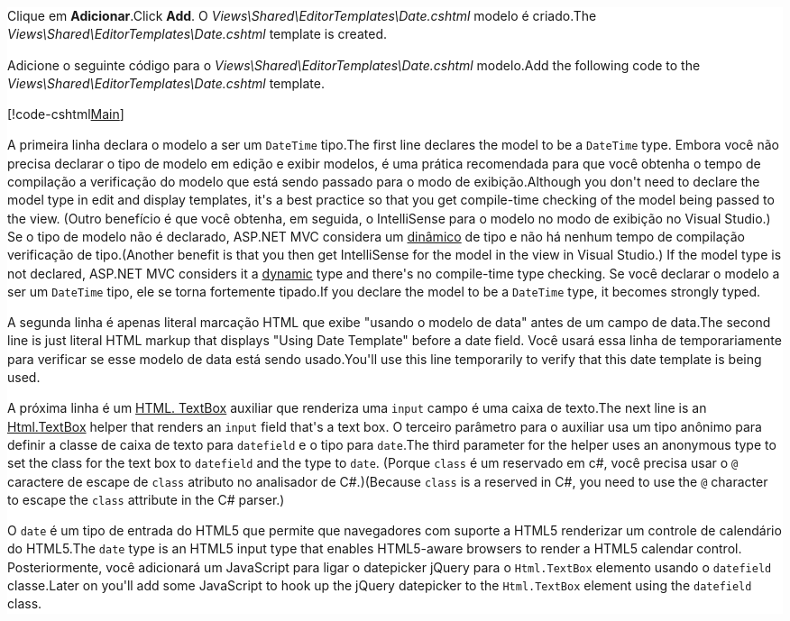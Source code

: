 <span data-ttu-id="f951a-122">Clique em **Adicionar**.</span><span class="sxs-lookup"><span data-stu-id="f951a-122">Click **Add**.</span></span> <span data-ttu-id="f951a-123">O *Views\Shared\EditorTemplates\Date.cshtml* modelo é criado.</span><span class="sxs-lookup"><span data-stu-id="f951a-123">The *Views\Shared\EditorTemplates\Date.cshtml* template is created.</span></span>

<span data-ttu-id="f951a-124">Adicione o seguinte código para o *Views\Shared\EditorTemplates\Date.cshtml* modelo.</span><span class="sxs-lookup"><span data-stu-id="f951a-124">Add the following code to the *Views\Shared\EditorTemplates\Date.cshtml* template.</span></span>

[!code-cshtml[Main](using-the-html5-and-jquery-ui-datepicker-popup-calendar-with-aspnet-mvc-part-4/samples/sample2.cshtml)]

<span data-ttu-id="f951a-125">A primeira linha declara o modelo a ser um `DateTime` tipo.</span><span class="sxs-lookup"><span data-stu-id="f951a-125">The first line declares the model to be a `DateTime` type.</span></span> <span data-ttu-id="f951a-126">Embora você não precisa declarar o tipo de modelo em edição e exibir modelos, é uma prática recomendada para que você obtenha o tempo de compilação a verificação do modelo que está sendo passado para o modo de exibição.</span><span class="sxs-lookup"><span data-stu-id="f951a-126">Although you don't need to declare the model type in edit and display templates, it's a best practice so that you get compile-time checking of the model being passed to the view.</span></span> <span data-ttu-id="f951a-127">(Outro benefício é que você obtenha, em seguida, o IntelliSense para o modelo no modo de exibição no Visual Studio.) Se o tipo de modelo não é declarado, ASP.NET MVC considera um [dinâmico](https://msdn.microsoft.com/en-us/library/dd264741.aspx) de tipo e não há nenhum tempo de compilação verificação de tipo.</span><span class="sxs-lookup"><span data-stu-id="f951a-127">(Another benefit is that you then get IntelliSense for the model in the view in Visual Studio.) If the model type is not declared, ASP.NET MVC considers it a [dynamic](https://msdn.microsoft.com/en-us/library/dd264741.aspx) type and there's no compile-time type checking.</span></span> <span data-ttu-id="f951a-128">Se você declarar o modelo a ser um `DateTime` tipo, ele se torna fortemente tipado.</span><span class="sxs-lookup"><span data-stu-id="f951a-128">If you declare the model to be a `DateTime` type, it becomes strongly typed.</span></span>

<span data-ttu-id="f951a-129">A segunda linha é apenas literal marcação HTML que exibe &quot;usando o modelo de data&quot; antes de um campo de data.</span><span class="sxs-lookup"><span data-stu-id="f951a-129">The second line is just literal HTML markup that displays &quot;Using Date Template&quot; before a date field.</span></span> <span data-ttu-id="f951a-130">Você usará essa linha de temporariamente para verificar se esse modelo de data está sendo usado.</span><span class="sxs-lookup"><span data-stu-id="f951a-130">You'll use this line temporarily to verify that this date template is being used.</span></span>

<span data-ttu-id="f951a-131">A próxima linha é um [HTML. TextBox](https://msdn.microsoft.com/en-us/library/system.web.mvc.html.inputextensions.textbox.aspx) auxiliar que renderiza uma `input` campo é uma caixa de texto.</span><span class="sxs-lookup"><span data-stu-id="f951a-131">The next line is an [Html.TextBox](https://msdn.microsoft.com/en-us/library/system.web.mvc.html.inputextensions.textbox.aspx) helper that renders an `input` field that's a text box.</span></span> <span data-ttu-id="f951a-132">O terceiro parâmetro para o auxiliar usa um tipo anônimo para definir a classe de caixa de texto para `datefield` e o tipo para `date`.</span><span class="sxs-lookup"><span data-stu-id="f951a-132">The third parameter for the helper uses an anonymous type to set the class for the text box to `datefield` and the type to `date`.</span></span> <span data-ttu-id="f951a-133">(Porque `class` é um reservado em c#, você precisa usar o `@` caractere de escape de `class` atributo no analisador de C#.)</span><span class="sxs-lookup"><span data-stu-id="f951a-133">(Because `class` is a reserved in C#, you need to use the `@` character to escape the `class` attribute in the C# parser.)</span></span>

<span data-ttu-id="f951a-134">O `date` é um tipo de entrada do HTML5 que permite que navegadores com suporte a HTML5 renderizar um controle de calendário do HTML5.</span><span class="sxs-lookup"><span data-stu-id="f951a-134">The `date` type is an HTML5 input type that enables HTML5-aware browsers to render a HTML5 calendar control.</span></span> <span data-ttu-id="f951a-135">Posteriormente, você adicionará um JavaScript para ligar o datepicker jQuery para o `Html.TextBox` elemento usando o `datefield` classe.</span><span class="sxs-lookup"><span data-stu-id="f951a-135">Later on you'll add some JavaScript to hook up the jQuery datepicker to the `Html.TextBox` element using the `datefield` class.</span></span>
